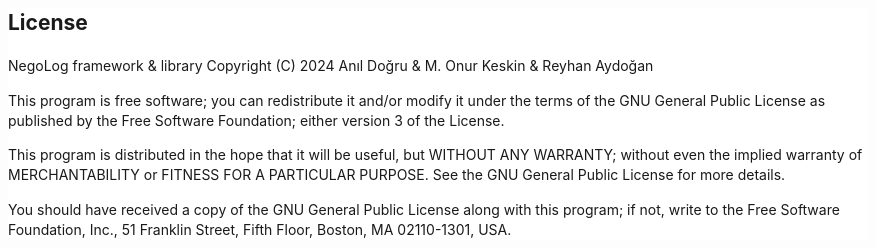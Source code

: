 ## License

NegoLog framework & library
Copyright (C) 2024 Anıl Doğru & M. Onur Keskin & Reyhan Aydoğan

This program is free software; you can redistribute it and/or
modify it under the terms of the GNU General Public License
as published by the Free Software Foundation; either version 3
of the License.

This program is distributed in the hope that it will be useful,
but WITHOUT ANY WARRANTY; without even the implied warranty of
MERCHANTABILITY or FITNESS FOR A PARTICULAR PURPOSE.  See the
GNU General Public License for more details.

You should have received a copy of the GNU General Public License
along with this program; if not, write to the Free Software
Foundation, Inc., 51 Franklin Street, Fifth Floor, Boston, MA  02110-1301, USA.